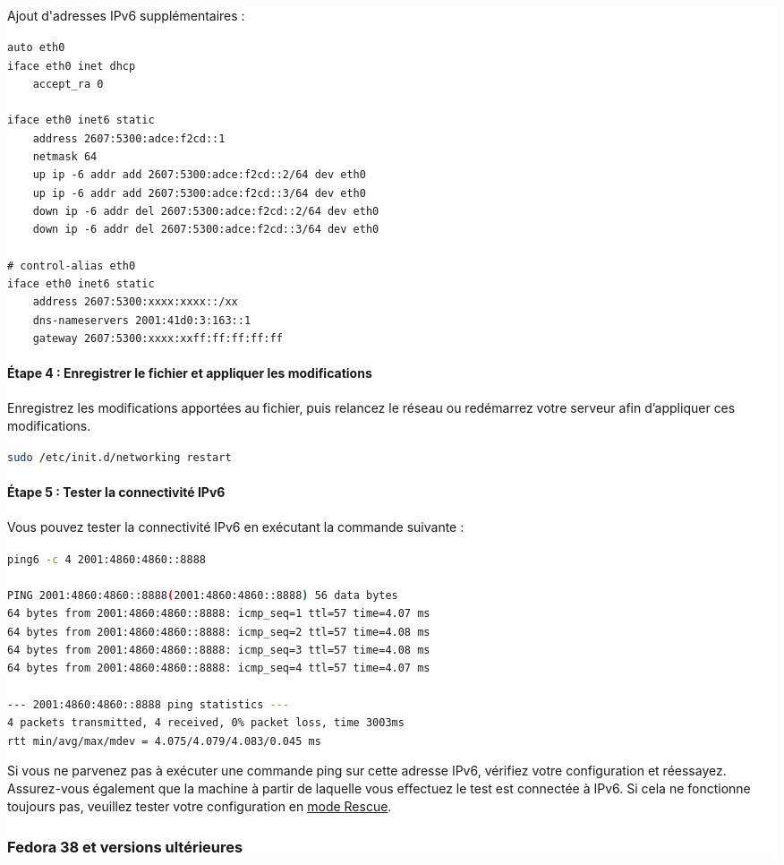 Ajout d'adresses IPv6 supplémentaires :

```console
auto eth0
iface eth0 inet dhcp
    accept_ra 0

iface eth0 inet6 static
    address 2607:5300:adce:f2cd::1
    netmask 64
    up ip -6 addr add 2607:5300:adce:f2cd::2/64 dev eth0
    up ip -6 addr add 2607:5300:adce:f2cd::3/64 dev eth0
    down ip -6 addr del 2607:5300:adce:f2cd::2/64 dev eth0
    down ip -6 addr del 2607:5300:adce:f2cd::3/64 dev eth0

# control-alias eth0
iface eth0 inet6 static
    address 2607:5300:xxxx:xxxx::/xx
    dns-nameservers 2001:41d0:3:163::1
    gateway 2607:5300:xxxx:xxff:ff:ff:ff:ff
```

#### Étape 4 : Enregistrer le fichier et appliquer les modifications

Enregistrez les modifications apportées au fichier, puis relancez le réseau ou redémarrez votre serveur afin d’appliquer ces modifications.

```sh
sudo /etc/init.d/networking restart
```

#### Étape 5 : Tester la connectivité IPv6

Vous pouvez tester la connectivité IPv6 en exécutant la commande suivante :

```sh
ping6 -c 4 2001:4860:4860::8888

PING 2001:4860:4860::8888(2001:4860:4860::8888) 56 data bytes
64 bytes from 2001:4860:4860::8888: icmp_seq=1 ttl=57 time=4.07 ms
64 bytes from 2001:4860:4860::8888: icmp_seq=2 ttl=57 time=4.08 ms
64 bytes from 2001:4860:4860::8888: icmp_seq=3 ttl=57 time=4.08 ms
64 bytes from 2001:4860:4860::8888: icmp_seq=4 ttl=57 time=4.07 ms

--- 2001:4860:4860::8888 ping statistics ---
4 packets transmitted, 4 received, 0% packet loss, time 3003ms
rtt min/avg/max/mdev = 4.075/4.079/4.083/0.045 ms
```

Si vous ne parvenez pas à exécuter une commande ping sur cette adresse IPv6, vérifiez votre configuration et réessayez. Assurez-vous également que la machine à partir de laquelle vous effectuez le test est connectée à IPv6. Si cela ne fonctionne toujours pas, veuillez tester votre configuration en [mode Rescue](/pages/bare_metal_cloud/dedicated_servers/rescue_mode).

### Fedora 38 et versions ultérieures
